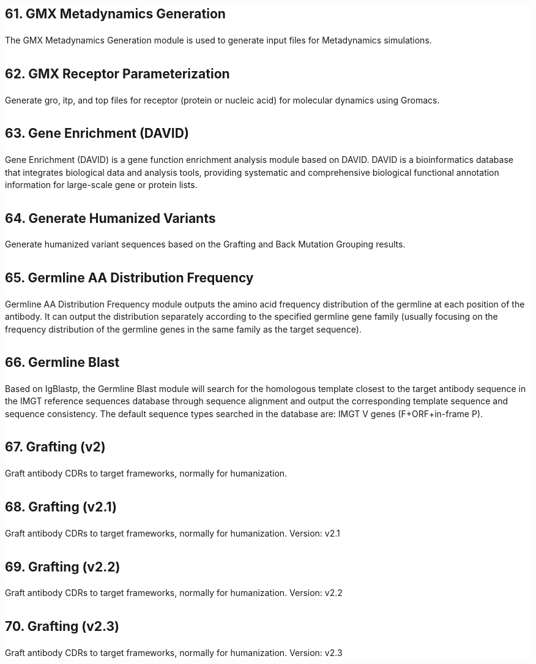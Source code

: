 ## 61. GMX Metadynamics Generation

The GMX Metadynamics Generation module is used to generate input files for Metadynamics simulations.

## 62. GMX Receptor Parameterization

Generate gro, itp, and top files for receptor (protein or nucleic acid) for molecular dynamics using Gromacs.

## 63. Gene Enrichment (DAVID)

Gene Enrichment (DAVID) is a gene function enrichment analysis module based on DAVID. DAVID is a bioinformatics database that integrates biological data and analysis tools, providing systematic and comprehensive biological functional annotation information for large-scale gene or protein lists.

## 64. Generate Humanized Variants

Generate humanized variant sequences based on the Grafting and Back Mutation Grouping results.

## 65. Germline AA Distribution Frequency

Germline AA Distribution Frequency module outputs the amino acid frequency distribution of the germline at each position of the antibody. It can output the distribution separately according to the specified germline gene family (usually focusing on the frequency distribution of the germline genes in the same family as the target sequence).

## 66. Germline Blast

Based on IgBlastp, the Germline Blast module will search for the homologous template closest to the target antibody sequence in the IMGT reference sequences database through sequence alignment and output the corresponding template sequence and sequence consistency. The default sequence types searched in the database are: IMGT V genes (F+ORF+in-frame P).

## 67. Grafting (v2)

Graft antibody CDRs to target frameworks, normally for humanization.

## 68. Grafting (v2.1)

Graft antibody CDRs to target frameworks, normally for humanization. Version: v2.1

## 69. Grafting (v2.2)

Graft antibody CDRs to target frameworks, normally for humanization. Version: v2.2

## 70. Grafting (v2.3)

Graft antibody CDRs to target frameworks, normally for humanization. Version: v2.3
